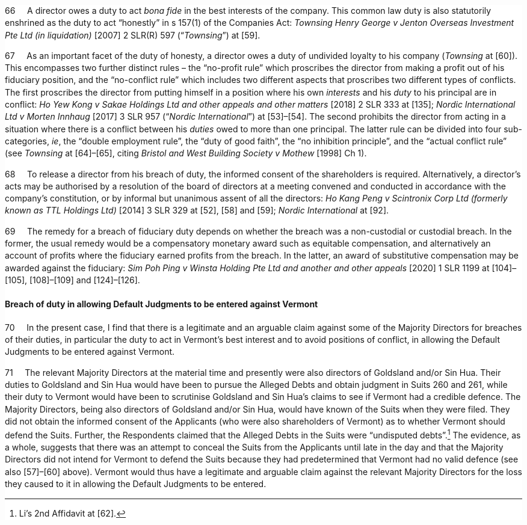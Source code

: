 66     A director owes a duty to act _bona fide_ in the best interests of the company. This common law duty is also statutorily enshrined as the duty to act “honestly” in s 157(1) of the Companies Act: _Townsing Henry George v Jenton Overseas Investment Pte Ltd (in liquidation)_ <span class="citation">\[2007\] 2 SLR(R) 597</span> (“_Townsing_”) at \[59\].

67     As an important facet of the duty of honesty, a director owes a duty of undivided loyalty to his company (_Townsing_ at \[60\]). This encompasses two further distinct rules – the “no-profit rule” which proscribes the director from making a profit out of his fiduciary position, and the “no-conflict rule” which includes two different aspects that proscribes two different types of conflicts. The first proscribes the director from putting himself in a position where his own _interests_ and his _duty_ to his principal are in conflict: _Ho Yew Kong v Sakae Holdings Ltd and other appeals and other matters_ <span class="citation">\[2018\] 2 SLR 333</span> at \[135\]; _Nordic International Ltd v Morten Innhaug_ <span class="citation">\[2017\] 3 SLR 957</span> (“_Nordic International_”) at \[53\]–\[54\]. The second prohibits the director from acting in a situation where there is a conflict between his _duties_ owed to more than one principal. The latter rule can be divided into four sub-categories, _ie_, the “double employment rule”, the “duty of good faith”, the “no inhibition principle”, and the “actual conflict rule” (see _Townsing_ at \[64\]–\[65\], citing _Bristol and West Building Society v Mothew_ \[1998\] Ch 1).

68     To release a director from his breach of duty, the informed consent of the shareholders is required. Alternatively, a director’s acts may be authorised by a resolution of the board of directors at a meeting convened and conducted in accordance with the company’s constitution, or by informal but unanimous assent of all the directors: _Ho Kang Peng v Scintronix Corp Ltd (formerly known as TTL Holdings Ltd)_ <span class="citation">\[2014\] 3 SLR 329</span> at \[52\], \[58\] and \[59\]; _Nordic International_ at \[92\].

69     The remedy for a breach of fiduciary duty depends on whether the breach was a non-custodial or custodial breach. In the former, the usual remedy would be a compensatory monetary award such as equitable compensation, and alternatively an account of profits where the fiduciary earned profits from the breach. In the latter, an award of substitutive compensation may be awarded against the fiduciary: _Sim Poh Ping v Winsta Holding Pte Ltd and another and other appeals_ <span class="citation">\[2020\] 1 SLR 1199</span> at \[104\]–\[105\], \[108\]–\[109\] and \[124\]–\[126\].

#### Breach of duty in allowing Default Judgments to be entered against Vermont

70     In the present case, I find that there is a legitimate and an arguable claim against some of the Majority Directors for breaches of their duties, in particular the duty to act in Vermont’s best interest and to avoid positions of conflict, in allowing the Default Judgments to be entered against Vermont.

71     The relevant Majority Directors at the material time and presently were also directors of Goldsland and/or Sin Hua. Their duties to Goldsland and Sin Hua would have been to pursue the Alleged Debts and obtain judgment in Suits 260 and 261, while their duty to Vermont would have been to scrutinise Goldsland and Sin Hua’s claims to see if Vermont had a credible defence. The Majority Directors, being also directors of Goldsland and/or Sin Hua, would have known of the Suits when they were filed. They did not obtain the informed consent of the Applicants (who were also shareholders of Vermont) as to whether Vermont should defend the Suits. Further, the Respondents claimed that the Alleged Debts in the Suits were “undisputed debts”.[^80] The evidence, as a whole, suggests that there was an attempt to conceal the Suits from the Applicants until late in the day and that the Majority Directors did not intend for Vermont to defend the Suits because they had predetermined that Vermont had no valid defence (see also \[57\]–\[60\] above). Vermont would thus have a legitimate and arguable claim against the relevant Majority Directors for the loss they caused to it in allowing the Default Judgments to be entered.


[^1]: Originating Summons (Amendment No. 1); Poh’s 1st affidavit dated 4 February 2019 (“Poh’s 1st Affidavit”) at \[76\].
[^2]: Joint Bundle of Tables and Charts dated 4 September 2019 (“JBTC”) at Tab 1.
[^3]: Poh’s 1st Affidavit at p 447.
[^4]: Li’s 2nd affidavit dated 23 May 2019 (“Li’s 2nd Affidavit) at \[64\]; JBTC at Tab 2 at s/n 27, 40, 42.
[^5]: Poh’s 1st Affidavit at \[17\].
[^6]: Poh’s 1st Affidavit at \[19\] and \[23\]; Li’s 2nd Affidavit at \[49\].
[^7]: Poh’s 1st Affidavit at \[24\]–\[26\] and \[45\]–\[46\].
[^8]: Poh’s 1st Affidavit at \[30\]–\[34\].
[^9]: Poh’s 1st Affidavit at \[34\]–\[35\].
[^10]: Poh’s 1st Affidavit at \[35\].
[^11]: Poh’s 1st Affidavit at \[36\]–\[39\].
[^12]: Poh’s 1st Affidavit at \[21\], \[29\]–\[35\], \[42\] and \[93(a)\].
[^13]: Li’s 1st affidavit dated 28 March 2019 (“Li’s 1st Affidavit”) at \[23\]–\[25\].
[^14]: Joint Bundle of Translations (“JBT”) at Tab 7; Poh’s 1st Affidavit at p 557.
[^15]: Li’s 1st Affidavit at \[25\].
[^16]: Poh’s 3rd affidavit dated 8 July 2019 (“Poh’s 3rd Affidavit”) at \[33\].
[^17]: Li’s 1st Affidavit at \[32\].
[^18]: Li’s 2nd Affidavit at \[11\].
[^19]: Poh’s 1st Affidavit at \[6(g)\] and \[47\]–\[50\] and p 599; Li’s 2nd Affidavit at \[68\].
[^20]: Poh’s 1st Affidavit at \[50\]–\[51\].
[^21]: Poh’s 1st Affidavit at \[54\]–\[58\].
[^22]: Poh’s 1st Affidavit at \[6(h)\], \[59\]–\[60\].
[^23]: Poh’s 1st Affidavit at \[65\] and p 662.
[^24]: Poh’s 1st Affidavit at \[142\] and pp 660 and 984; Li’s 1st Affidavit at \[51\].
[^25]: Li’s 2nd Affidavit at \[8(h)\] and \[8(i)\].
[^26]: Poh’s 1st Affidavit at \[33\], \[82\]–\[86\] and pp 676, 712–713.
[^27]: Poh’s 1st Affidavit at \[42\]–\[44\] and \[64\]; Poh’s 3rd Affidavit at \[21\].
[^28]: Li’s 2nd Affidavit at \[13\]–\[14\]; Li’s 1st Affidavit at \[25\] and pp 261 and 265.
[^29]: Li’s 2nd Affidavit at \[15\] and \[20\].
[^30]: Li’s 2nd Affidavit at \[39\]–\[42\]; Poh’s 1st Affidavit at \[26\], \[45\] and \[65\].
[^31]: Li’s 2nd Affidavit at \[11\]–\[14\] and \[26\].
[^32]: Li’s 2nd Affidavit at \[15\] and \[25\] and pp 57–172.
[^33]: Li’s 2nd Affidavit at \[11\].
[^34]: Poh’s 1st Affidavit at \[82\].
[^35]: Li’s 2nd Affidavit at \[40\].
[^36]: Li’s 3rd affidavit dated 18 July 2019 (“Li’s 3rd Affidavit”) at \[8\].
[^37]: Poh’s 1st Affidavit at p 840 (“Proceeds from amount borrowed from related cos/parties”) and p 852 (“Trade and other payables – related companies”); Li’s 1st Affidavit at \[34(a)\].
[^38]: Li’s 1st Affidavit at \[34(a)\] and footnote to that paragraph, and p 72.
[^39]: Poh’s 3rd Affidavit at p 261.
[^40]: Li’s 3rd Affidavit at pp 112–113 and 119.
[^41]: 23/10/19 Notes of Evidence (“NE”) at p 8.
[^42]: Poh’s 3rd Affidavit at \[45\]–\[46\]; 23/10/19 NE at p 9.
[^43]: 22/10/19 NE at p 10.
[^44]: Li’s 1st Affidavit at pp 254–266.
[^45]: 23/10/2019 NE at p 9; 10/6/20 NE at p 3.
[^46]: Poh’s 1st Affidavit at \[82\]–\[83\] and pp 675–676 (Statement of Claim by Goldsland in HK proceedings at \[16\]).
[^47]: Li’s 2nd Affidavit at \[40\].
[^48]: JBT at Tab 71.
[^49]: Applicants’ Supplementary Written Submissions (dated 10 March 2020) (“AFWS”) at \[15\].
[^50]: AFWS at \[19\]; Li Bijian’s CWU affidavit dated 3 Jan 2020 (“Li’s CWU Affidavit”) at pp 49–50; 9/6/20 NE at p 2.
[^51]: Li’s 1st Affidavit at \[32\]–\[34\].
[^52]: JBT at Tabs 19 and 71.
[^53]: 22/10/19 NE at p 6.
[^54]: Li’s 3rd Affidavit at \[42(d)\].
[^55]: 9/6/20 NE at pp 6–7.
[^56]: Poh’s 1st Affidavit at p 557 (exhibit PFT-8); Li’s 1st Affidavit at p 253; Li’s 2nd Affidavit at \[26\] and \[36\], and pp 114, 184, 224 and 393–398; JBT at Tab 38.
[^57]: JBT at Tab 27, p 212 at \[2(1)\]–\[2(5)\].
[^58]: Poh’s 1st Affidavit at \[6\] and \[42\]–\[44\]; Poh’s 3rd Affidavit at \[21\].
[^59]: Poh’s 1st Affidavit at \[43(c)\]; Poh’s 3rd Affidavit at \[25\].
[^60]: Poh’s 3rd Affidavit at \[36\]–\[37\].
[^61]: Li’s 1st Affidavit at p 253; Poh’s 3rd Affidavit at \[49\].
[^62]: Poh’s 3rd Affidavit at \[33\].
[^63]: Poh’s 3rd Affidavit at \[52\].
[^64]: Poh’s 1st Affidavit at \[64(e)\] and pp 641–642.
[^65]: Poh’s 1st Affidavit at p 641.
[^66]: 23/10/19 NE at pp 3–6.
[^67]: Li’s 2nd Affidavit at \[64\].
[^68]: Poh’s 1st Affidavit at \[143\].
[^69]: Poh’s 1st Affidavit at \[6(h)\].
[^70]: Li’s 1st Affidavit at \[42\].
[^71]: JBT at Tab 14; Poh’s 1st Affidavit at p 622.
[^72]: Poh’s 1st Affidavit at \[64\] and pp 652–657.
[^73]: Poh’s 1st Affidavit at \[70\]–\[71\].
[^74]: Memorandum of Service for Suits 260 and 261 of 2018; 23/10/19 NE at pp 1–2.
[^75]: JBT at Tab 12; Poh’s 1st Affidavit at \[64\] and p 608.
[^76]: Poh’s 1st Affidavit at pp 622–623; JBT at Tab 14.
[^77]: Poh’s 1st Affidavit at \[64\].
[^78]: Poh’s 1st Affidavit at \[92\]–\[103\] and \[138\]–\[141\]; Applicant’s written submissions (“AWS”) at \[76\]–\[95\] and \[159\]–\[172\].
[^79]: Li’s 2nd Affidavit at \[51\]–\[54\] and \[62\].
[^80]: Li’s 2nd Affidavit at \[62\].
[^81]: JBTC at Tab 2 at s/n 14.
[^82]: Poh’s 1st Affidavit at pp 630–650.
[^83]: Poh’s 3rd Affidavit at p 431; 10/6/20 NE at p 2.
[^84]: AWS at \[83\]; JBTC at Tab 2 at s/n 9, 19, 21, 32, 36; Poh’s 1st Affidavit at \[93(a)\].
[^85]: Poh’s 1st Affidavit at \[113(c)\]; AWS at \[162\]–\[167\].
[^86]: 9/6/20 NE at pp 22–23.
[^87]: 9/6/20 NE at p 11; Poh’s 1st Affidavit at \[17(a)\]; JBT at Tab 2.
[^88]: Poh’s 1st Affidavit at \[27\].
[^89]: Poh’s 1st Affidavit at \[124\], \[126\] and \[127\].
[^90]: Li’s 2nd Affidavit at \[56\]–\[60\].
[^91]: Li’s 3rd Affidavit at \[45(b)\]; Zou’s CWU affidavit dated 19 July 2019 (“Zou’s CWU Affidavit”) at \[18(1)\].
[^92]: Li’s CWU Affidavit at \[40\].
[^93]: Li’s 3rd Affidavit at \[47\]–\[48\].
[^94]: Poh’s 3rd Affidavit at \[94\].
[^95]: Poh’s 1st Affidavit at \[51\]–\[52\].
[^96]: Poh’s 1st Affidavit at \[83\].
[^97]: See Zou’s CWU Affidavit at \[19\].
[^98]: 9/6/20 NE at p 27.
[^99]: Li’s 2nd Affidavit at \[29\]–\[30\].
[^100]: Poh’s 1st Affidavit at \[149\] and exhibit PFT-39.